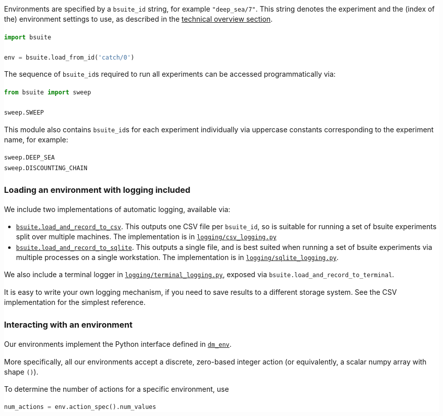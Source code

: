 Environments are specified by a `bsuite_id` string, for example `"deep_sea/7"`.
This string denotes the experiment and the (index of the) environment settings
to use, as described in the [technical overview section](#technical-overview).

```python
import bsuite

env = bsuite.load_from_id('catch/0')
```

The sequence of `bsuite_id`s required to run all experiments can be accessed
programmatically via:

```python
from bsuite import sweep

sweep.SWEEP
```

This module also contains `bsuite_id`s for each experiment individually via
uppercase constants corresponding to the experiment name, for example:

```python
sweep.DEEP_SEA
sweep.DISCOUNTING_CHAIN
```

### Loading an environment with logging included

We include two implementations of automatic logging, available via:

*   [`bsuite.load_and_record_to_csv`]. This outputs one CSV file per
    `bsuite_id`, so is suitable for running a set of bsuite experiments split
    over multiple machines. The implementation is in [`logging/csv_logging.py`]
*   [`bsuite.load_and_record_to_sqlite`]. This outputs a single file, and is
    best suited when running a set of bsuite experiments via multiple processes
    on a single workstation. The implementation is in
    [`logging/sqlite_logging.py`].

We also include a terminal logger in [`logging/terminal_logging.py`], exposed
via `bsuite.load_and_record_to_terminal`.

It is easy to write your own logging mechanism, if you need to save results to a
different storage system. See the CSV implementation for the simplest reference.

### Interacting with an environment

Our environments implement the Python interface defined in
[`dm_env`](https://github.com/deepmind/dm_env).

More specifically, all our environments accept a discrete, zero-based integer
action (or equivalently, a scalar numpy array with shape `()`).

To determine the number of actions for a specific environment, use

```python
num_actions = env.action_spec().num_values
```


[`analysis/results.ipynb`]: bsuite/analysis/results.ipynb
[`baselines`]:  bsuite/baselines/
[`bsuite.load_and_record_to_csv`]: bsuite/bsuite.py
[`bsuite.load_and_record_to_sqlite`]: bsuite/bsuite.py
[`experiments`]:  bsuite/experiments/
[`logging/csv_logging.py`]: bsuite/logging/csv_logging.py
[`logging/sqlite_logging.py`]: bsuite/logging/sqlite_logging.py
[`logging/terminal_logging.py`]: bsuite/logging/terminal_logging.py
[`utils/gym_wrapper.py`]: bsuite/utils/gym_wrapper.py
[paper]: https://arxiv.org/abs/1908.03568
